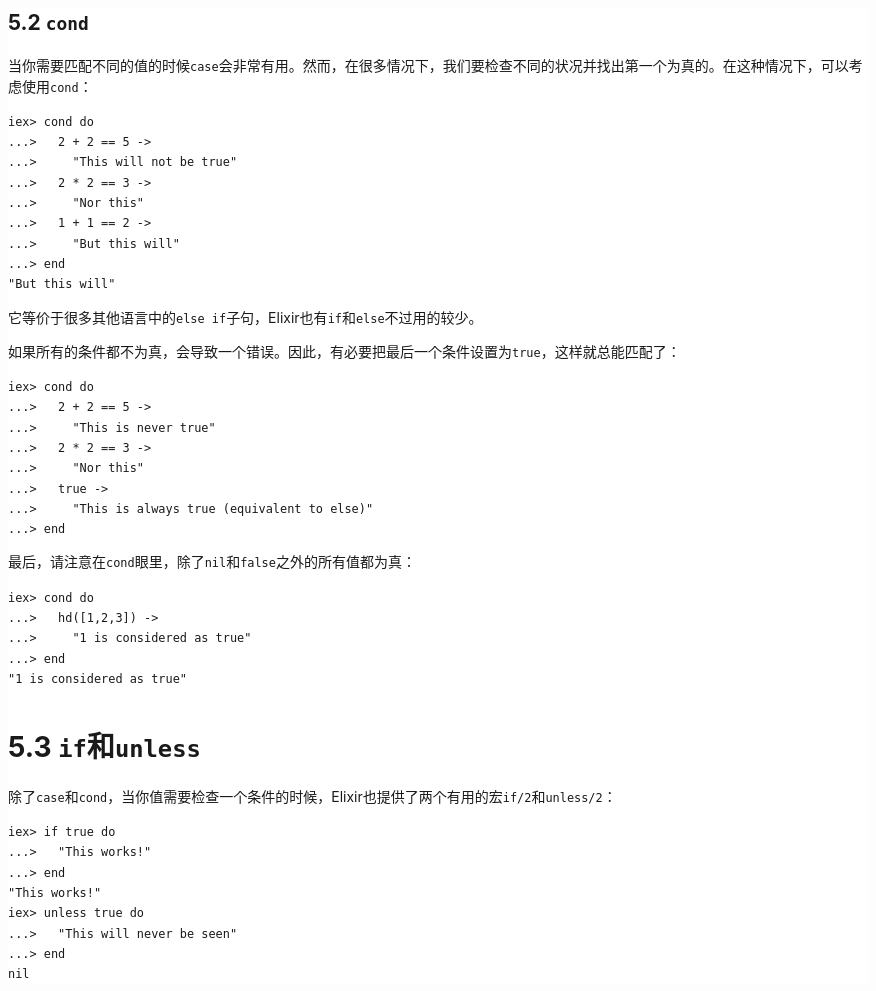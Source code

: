 ## 5.2 `cond`

当你需要匹配不同的值的时候`case`会非常有用。然而，在很多情况下，我们要检查不同的状况并找出第一个为真的。在这种情况下，可以考虑使用`cond`：

```
iex> cond do
...>   2 + 2 == 5 ->
...>     "This will not be true"
...>   2 * 2 == 3 ->
...>     "Nor this"
...>   1 + 1 == 2 ->
...>     "But this will"
...> end
"But this will"
```

它等价于很多其他语言中的`else if`子句，Elixir也有`if`和`else`不过用的较少。

如果所有的条件都不为真，会导致一个错误。因此，有必要把最后一个条件设置为`true`，这样就总能匹配了：

```
iex> cond do
...>   2 + 2 == 5 ->
...>     "This is never true"
...>   2 * 2 == 3 ->
...>     "Nor this"
...>   true ->
...>     "This is always true (equivalent to else)"
...> end
```

最后，请注意在`cond`眼里，除了`nil`和`false`之外的所有值都为真：

```
iex> cond do
...>   hd([1,2,3]) ->
...>     "1 is considered as true"
...> end
"1 is considered as true"
```

# 5.3 `if`和`unless`

除了`case`和`cond`，当你值需要检查一个条件的时候，Elixir也提供了两个有用的宏`if/2`和`unless/2`：

```
iex> if true do
...>   "This works!"
...> end
"This works!"
iex> unless true do
...>   "This will never be seen"
...> end
nil
```

